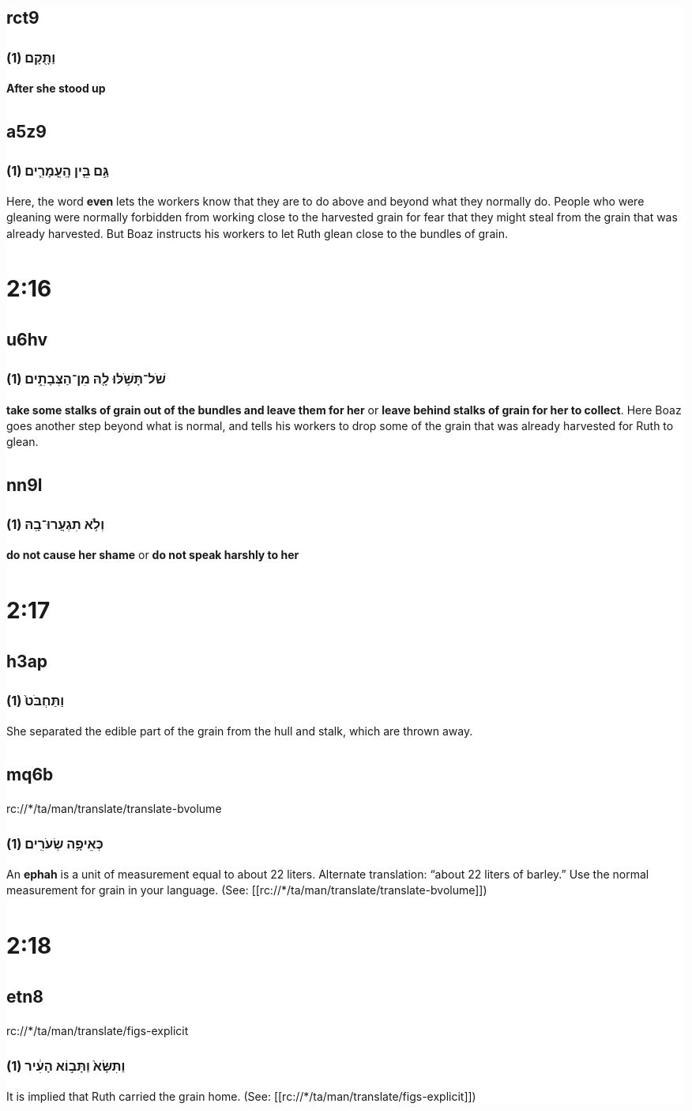 ## rct9
### וַ⁠תָּ֖קָם (1)
**After she stood up**

## a5z9
### גַּ֣ם בֵּ֧ין הָֽ⁠עֳמָרִ֛ים (1)
Here, the word **even** lets the workers know that they are to do above and beyond what they normally do. People who were gleaning were normally forbidden from working close to the harvested grain for fear that they might steal from the grain that was already harvested. But Boaz instructs his workers to let Ruth glean close to the bundles of grain.

# 2:16
## u6hv
### שֹׁל־תָּשֹׁ֥לּוּ לָ֖⁠הּ מִן־הַ⁠צְּבָתִ֑ים (1)
**take some stalks of grain out of the bundles and leave them for her** or **leave behind stalks of grain for her to collect**. Here Boaz goes another step beyond what is normal, and tells his workers to drop some of the grain that was already harvested for Ruth to glean.

## nn9l
### וְ⁠לֹ֥א תִגְעֲרוּ־בָֽ⁠הּ (1)
**do not cause her shame** or **do not speak harshly to her**

# 2:17
## h3ap
### וַ⁠תַּחְבֹּט֙ (1)
She separated the edible part of the grain from the hull and stalk, which are thrown away.

## mq6b
rc://*/ta/man/translate/translate-bvolume
### כְּ⁠אֵיפָ֥ה שְׂעֹרִֽים (1)
An **ephah** is a unit of measurement equal to about 22 liters. Alternate translation: “about 22 liters of barley.” Use the normal measurement for grain in your language. (See: [[rc://*/ta/man/translate/translate-bvolume]])

# 2:18
## etn8
rc://*/ta/man/translate/figs-explicit
### וַ⁠תִּשָּׂא֙ וַ⁠תָּב֣וֹא הָ⁠עִ֔יר (1)
It is implied that Ruth carried the grain home. (See: [[rc://*/ta/man/translate/figs-explicit]])
